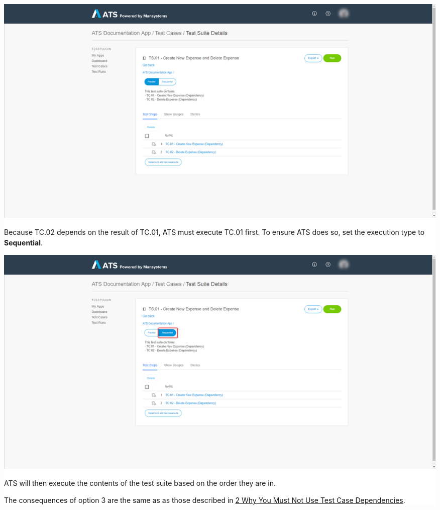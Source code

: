 ![](attachments/test-case-dependencies-2/ts.01-create-new-expense-and-Delete-expense.png)

Because TC.02 depends on the result of TC.01, ATS must execute TC.01 first. To ensure ATS does so, set the execution type to **Sequential**. 

![](attachments/test-case-dependencies-2/ts.01-create-new-expense-and-Delete-expense-type-sequential.png)

ATS will then execute the contents of the test suite based on the order they are in.

The consequences of option 3 are the same as as those described in [2 Why You Must Not Use Test Case Dependencies](#why).
